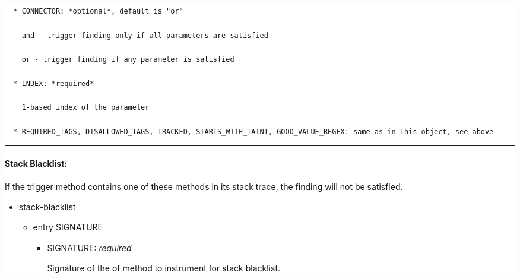       * CONNECTOR: *optional*, default is "or"
      
        and - trigger finding only if all parameters are satisfied

        or - trigger finding if any parameter is satisfied
    
      * INDEX: *required*
      
        1-based index of the parameter
        
      * REQUIRED_TAGS, DISALLOWED_TAGS, TRACKED, STARTS_WITH_TAINT, GOOD_VALUE_REGEX: same as in This object, see above
      

---

#### Stack Blacklist:
  
  If the trigger method contains one of these methods in its stack trace, the finding will not be satisfied.
  
  * stack-blacklist
    * entry SIGNATURE
    
      * SIGNATURE: *required*
      
        Signature of the of method to instrument for stack blacklist.
      